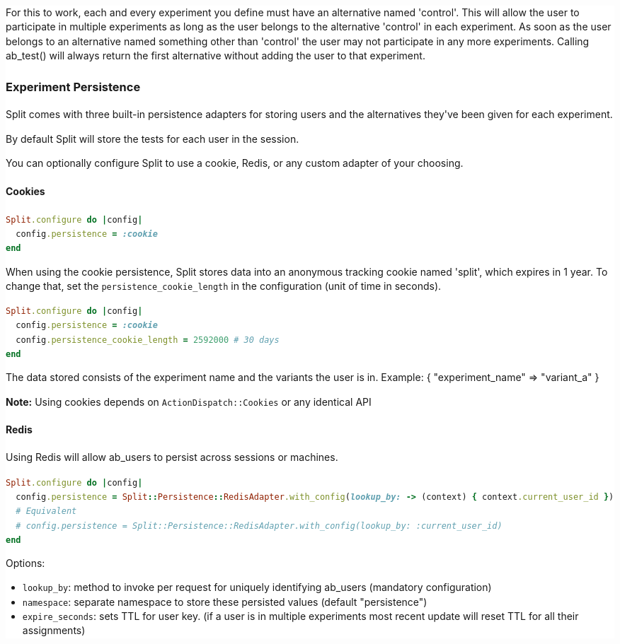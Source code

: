 For this to work, each and every experiment you define must have an alternative named 'control'. This will allow the user to participate in multiple experiments as long as the user belongs to the alternative 'control' in each experiment. As soon as the user belongs to an alternative named something other than 'control' the user may not participate in any more experiments. Calling ab_test(<other experiments>) will always return the first alternative without adding the user to that experiment.

### Experiment Persistence

Split comes with three built-in persistence adapters for storing users and the alternatives they've been given for each experiment.

By default Split will store the tests for each user in the session.

You can optionally configure Split to use a cookie, Redis, or any custom adapter of your choosing.

#### Cookies

```ruby
Split.configure do |config|
  config.persistence = :cookie
end
```

When using the cookie persistence, Split stores data into an anonymous tracking cookie named 'split', which expires in 1 year. To change that, set the `persistence_cookie_length` in the configuration (unit of time in seconds).

```ruby
Split.configure do |config|
  config.persistence = :cookie
  config.persistence_cookie_length = 2592000 # 30 days
end
```

The data stored consists of the experiment name and the variants the user is in. Example: { "experiment_name" => "variant_a" }

__Note:__ Using cookies depends on `ActionDispatch::Cookies` or any identical API

#### Redis

Using Redis will allow ab_users to persist across sessions or machines.

```ruby
Split.configure do |config|
  config.persistence = Split::Persistence::RedisAdapter.with_config(lookup_by: -> (context) { context.current_user_id })
  # Equivalent
  # config.persistence = Split::Persistence::RedisAdapter.with_config(lookup_by: :current_user_id)
end
```

Options:
* `lookup_by`: method to invoke per request for uniquely identifying ab_users (mandatory configuration)
* `namespace`: separate namespace to store these persisted values (default "persistence")
* `expire_seconds`: sets TTL for user key. (if a user is in multiple experiments most recent update will reset TTL for all their assignments)
